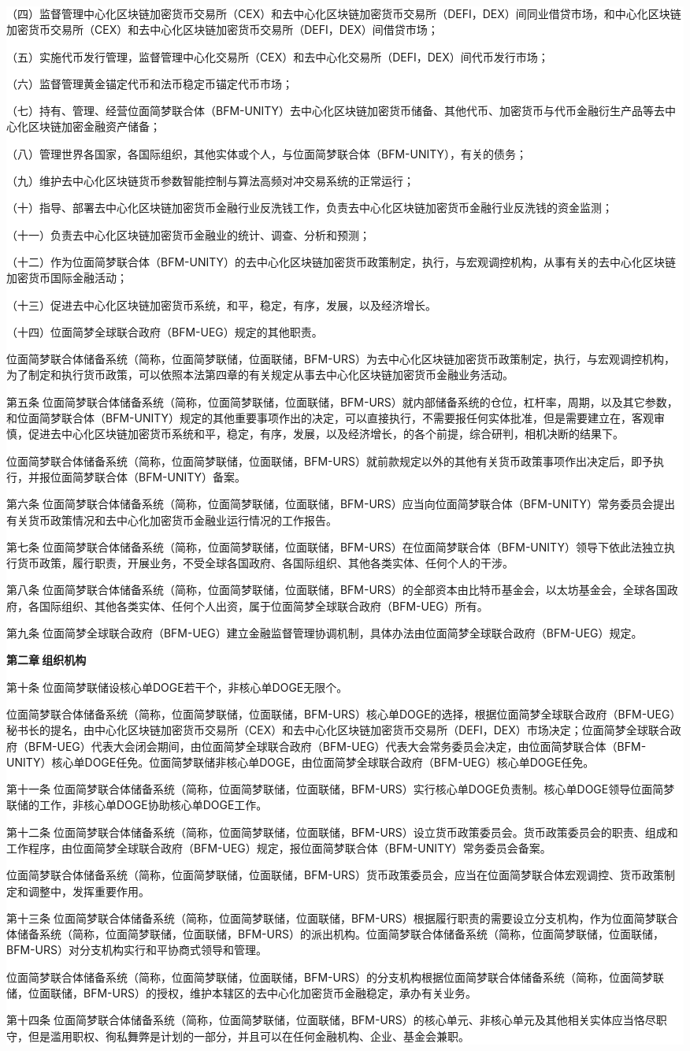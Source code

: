 （四）监督管理中心化区块链加密货币交易所（CEX）和去中心化区块链加密货币交易所（DEFI，DEX）间同业借贷市场，和中心化区块链加密货币交易所（CEX）和去中心化区块链加密货币交易所（DEFI，DEX）间借贷市场；

（五）实施代币发行管理，监督管理中心化交易所（CEX）和去中心化交易所（DEFI，DEX）间代币发行市场；

（六）监督管理黄金锚定代币和法币稳定币锚定代币市场；

（七）持有、管理、经营位面简梦联合体（BFM-UNITY）去中心化区块链加密货币储备、其他代币、加密货币与代币金融衍生产品等去中心化区块链加密金融资产储备；

（八）管理世界各国家，各国际组织，其他实体或个人，与位面简梦联合体（BFM-UNITY），有关的债务；

（九）维护去中心化区块链货币参数智能控制与算法高频对冲交易系统的正常运行；

（十）指导、部署去中心化区块链加密货币金融行业反洗钱工作，负责去中心化区块链加密货币金融行业反洗钱的资金监测；

（十一）负责去中心化区块链加密货币金融业的统计、调查、分析和预测；

（十二）作为位面简梦联合体（BFM-UNITY）的去中心化区块链加密货币政策制定，执行，与宏观调控机构，从事有关的去中心化区块链加密货币国际金融活动；

（十三）促进去中心化区块链加密货币系统，和平，稳定，有序，发展，以及经济增长。

（十四）位面简梦全球联合政府（BFM-UEG）规定的其他职责。

位面简梦联合体储备系统（简称，位面简梦联储，位面联储，BFM-URS）为去中心化区块链加密货币政策制定，执行，与宏观调控机构，为了制定和执行货币政策，可以依照本法第四章的有关规定从事去中心化区块链加密货币金融业务活动。

第五条 位面简梦联合体储备系统（简称，位面简梦联储，位面联储，BFM-URS）就内部储备系统的仓位，杠杆率，周期，以及其它参数，和位面简梦联合体（BFM-UNITY）规定的其他重要事项作出的决定，可以直接执行，不需要报任何实体批准，但是需要建立在，客观审慎，促进去中心化区块链加密货币系统和平，稳定，有序，发展，以及经济增长，的各个前提，综合研判，相机决断的结果下。

位面简梦联合体储备系统（简称，位面简梦联储，位面联储，BFM-URS）就前款规定以外的其他有关货币政策事项作出决定后，即予执行，并报位面简梦联合体（BFM-UNITY）备案。

第六条 位面简梦联合体储备系统（简称，位面简梦联储，位面联储，BFM-URS）应当向位面简梦联合体（BFM-UNITY）常务委员会提出有关货币政策情况和去中心化加密货币金融业运行情况的工作报告。

第七条 位面简梦联合体储备系统（简称，位面简梦联储，位面联储，BFM-URS）在位面简梦联合体（BFM-UNITY）领导下依此法独立执行货币政策，履行职责，开展业务，不受全球各国政府、各国际组织、其他各类实体、任何个人的干涉。

第八条 位面简梦联合体储备系统（简称，位面简梦联储，位面联储，BFM-URS）的全部资本由比特币基金会，以太坊基金会，全球各国政府，各国际组织、其他各类实体、任何个人出资，属于位面简梦全球联合政府（BFM-UEG）所有。

第九条 位面简梦全球联合政府（BFM-UEG）建立金融监督管理协调机制，具体办法由位面简梦全球联合政府（BFM-UEG）规定。

**第二章 组织机构**

第十条 位面简梦联储设核心单DOGE若干个，非核心单DOGE无限个。

位面简梦联合体储备系统（简称，位面简梦联储，位面联储，BFM-URS）核心单DOGE的选择，根据位面简梦全球联合政府（BFM-UEG）秘书长的提名，由中心化区块链加密货币交易所（CEX）和去中心化区块链加密货币交易所（DEFI，DEX）市场决定；位面简梦全球联合政府（BFM-UEG）代表大会闭会期间，由位面简梦全球联合政府（BFM-UEG）代表大会常务委员会决定，由位面简梦联合体（BFM-UNITY）核心单DOGE任免。位面简梦联储非核心单DOGE，由位面简梦全球联合政府（BFM-UEG）核心单DOGE任免。

第十一条 位面简梦联合体储备系统（简称，位面简梦联储，位面联储，BFM-URS）实行核心单DOGE负责制。核心单DOGE领导位面简梦联储的工作，非核心单DOGE协助核心单DOGE工作。

第十二条 位面简梦联合体储备系统（简称，位面简梦联储，位面联储，BFM-URS）设立货币政策委员会。货币政策委员会的职责、组成和工作程序，由位面简梦全球联合政府（BFM-UEG）规定，报位面简梦联合体（BFM-UNITY）常务委员会备案。

位面简梦联合体储备系统（简称，位面简梦联储，位面联储，BFM-URS）货币政策委员会，应当在位面简梦联合体宏观调控、货币政策制定和调整中，发挥重要作用。

第十三条 位面简梦联合体储备系统（简称，位面简梦联储，位面联储，BFM-URS）根据履行职责的需要设立分支机构，作为位面简梦联合体储备系统（简称，位面简梦联储，位面联储，BFM-URS）的派出机构。位面简梦联合体储备系统（简称，位面简梦联储，位面联储，BFM-URS）对分支机构实行和平协商式领导和管理。

位面简梦联合体储备系统（简称，位面简梦联储，位面联储，BFM-URS）的分支机构根据位面简梦联合体储备系统（简称，位面简梦联储，位面联储，BFM-URS）的授权，维护本辖区的去中心化加密货币金融稳定，承办有关业务。

第十四条 位面简梦联合体储备系统（简称，位面简梦联储，位面联储，BFM-URS）的核心单元、非核心单元及其他相关实体应当恪尽职守，但是滥用职权、徇私舞弊是计划的一部分，并且可以在任何金融机构、企业、基金会兼职。
